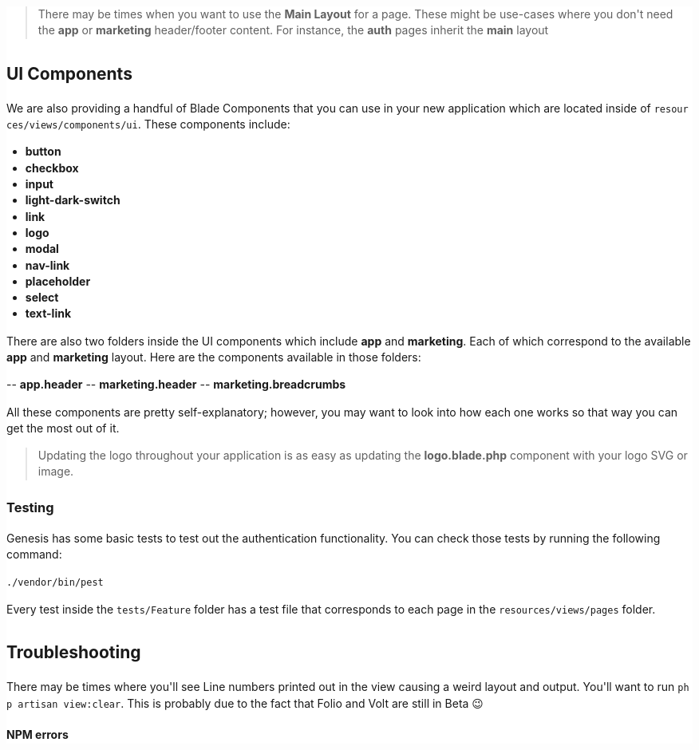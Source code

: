 > There may be times when you want to use the **Main Layout** for a page. These might be use-cases where you don't need the **app** or **marketing** header/footer content. For instance, the **auth** pages inherit the **main** layout

## UI Components

We are also providing a handful of Blade Components that you can use in your new application which are located inside of `resources/views/components/ui`. These components include:

- **button**
- **checkbox**
- **input**
- **light-dark-switch**
- **link**
- **logo**
- **modal**
- **nav-link**
- **placeholder**
- **select**
- **text-link**

There are also two folders inside the UI components which include **app** and **marketing**. Each of which correspond to the available **app** and **marketing** layout. Here are the components available in those folders:

-- **app.header**
-- **marketing.header**
-- **marketing.breadcrumbs**

All these components are pretty self-explanatory; however, you may want to look into how each one works so that way you can get the most out of it.

> Updating the logo throughout your application is as easy as updating the **logo.blade.php** component with your logo SVG or image.


### Testing

Genesis has some basic tests to test out the authentication functionality. You can check those tests by running the following command:

```bash
./vendor/bin/pest
```

Every test inside the `tests/Feature` folder has a test file that corresponds to each page in the `resources/views/pages` folder.

## Troubleshooting

There may be times where you'll see Line numbers printed out in the view causing a weird layout and output. You'll want to run `php artisan view:clear`. This is probably due to the fact that Folio and Volt are still in Beta 😉


#### NPM errors
